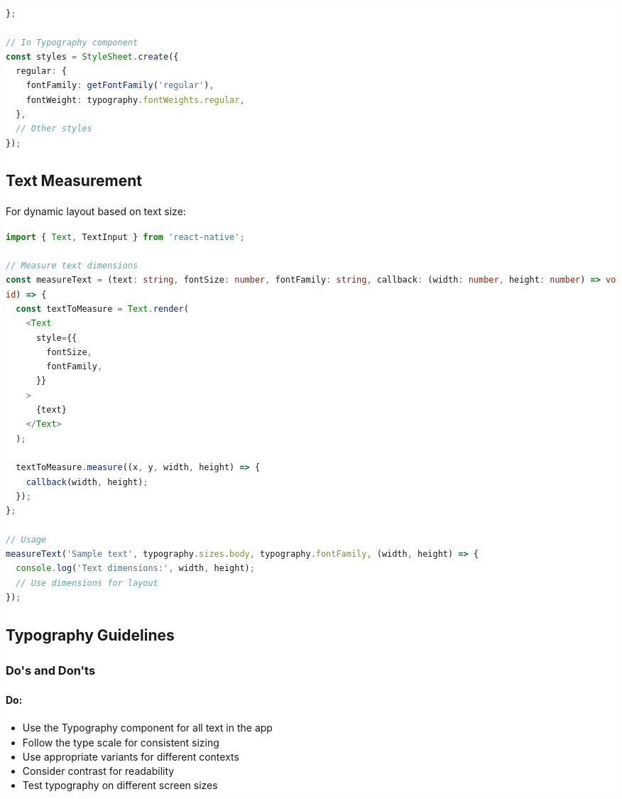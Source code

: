 ```typescript
};

// In Typography component
const styles = StyleSheet.create({
  regular: {
    fontFamily: getFontFamily('regular'),
    fontWeight: typography.fontWeights.regular,
  },
  // Other styles
});
```

## Text Measurement

For dynamic layout based on text size:

```typescript
import { Text, TextInput } from 'react-native';

// Measure text dimensions
const measureText = (text: string, fontSize: number, fontFamily: string, callback: (width: number, height: number) => void) => {
  const textToMeasure = Text.render(
    <Text
      style={{
        fontSize,
        fontFamily,
      }}
    >
      {text}
    </Text>
  );
  
  textToMeasure.measure((x, y, width, height) => {
    callback(width, height);
  });
};

// Usage
measureText('Sample text', typography.sizes.body, typography.fontFamily, (width, height) => {
  console.log('Text dimensions:', width, height);
  // Use dimensions for layout
});
```

## Typography Guidelines

### Do's and Don'ts

#### Do:
- Use the Typography component for all text in the app
- Follow the type scale for consistent sizing
- Use appropriate variants for different contexts
- Consider contrast for readability
- Test typography on different screen sizes
